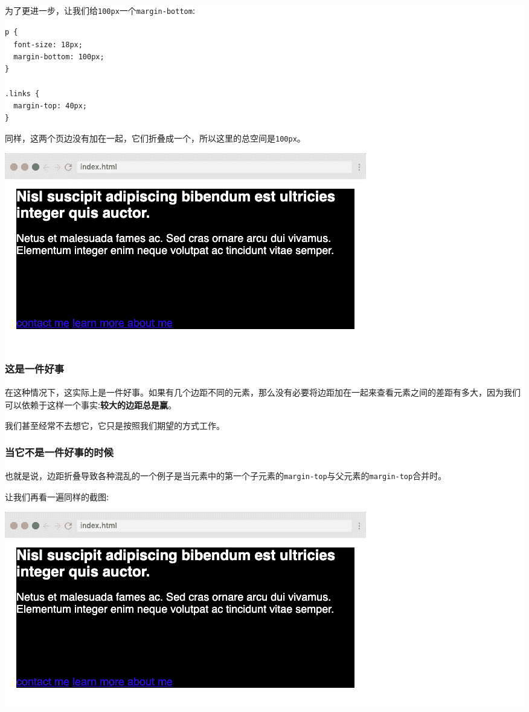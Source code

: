 为了更进一步，让我们给`100px`一个`margin-bottom`:

```
p {
  font-size: 18px;
  margin-bottom: 100px;
}

.links {
  margin-top: 40px;
} 
```

同样，这两个页边没有加在一起，它们折叠成一个，所以这里的总空间是`100px`。

![Paragraph and links with 100px space between](img/b35951884991b8f15be554f5ed40b111.png)

### 这是一件好事

在这种情况下，这实际上是一件好事。如果有几个边距不同的元素，那么没有必要将边距加在一起来查看元素之间的差距有多大，因为我们可以依赖于这样一个事实:**较大的边距总是赢**。

我们甚至经常不去想它，它只是按照我们期望的方式工作。

### 当它不是一件好事的时候

也就是说，边距折叠导致各种混乱的一个例子是当元素中的第一个子元素的`margin-top`与父元素的`margin-top`合并时。

让我们再看一遍同样的截图:

![Paragraph and links with 100px space between](img/b35951884991b8f15be554f5ed40b111.png)
